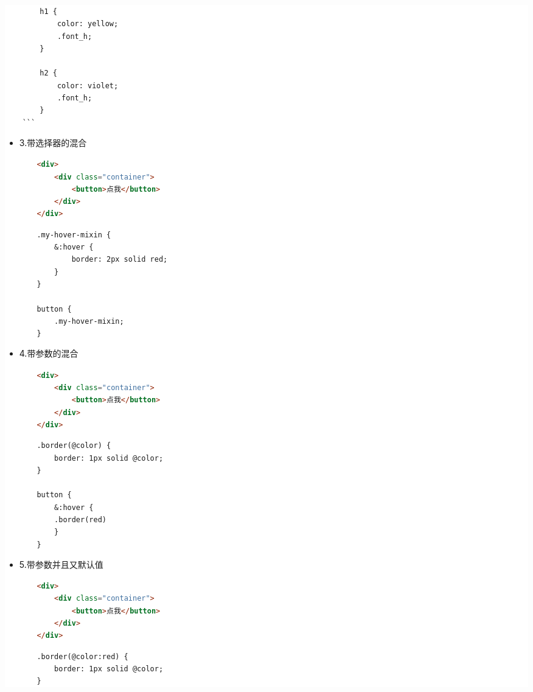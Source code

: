             h1 {
                color: yellow;
                .font_h;
            }

            h2 {
                color: violet;
                .font_h;
            }
        ```   

- 3.带选择器的混合
    ```html
        <div>
            <div class="container">
                <button>点我</button>
            </div>
        </div>
    ```
    ```less
        .my-hover-mixin {
            &:hover {
                border: 2px solid red;
            }
        }

        button {
            .my-hover-mixin;
        }
    ```

- 4.带参数的混合
    ```html
        <div>
            <div class="container">
                <button>点我</button>
            </div>
        </div>
    ```
    ```less
        .border(@color) {
            border: 1px solid @color;
        }

        button {
            &:hover {
            .border(red)
            }
        }
    ```

- 5.带参数并且又默认值
    ```html
        <div>
            <div class="container">
                <button>点我</button>
            </div>
        </div>
    ```
    ```less
        .border(@color:red) {
            border: 1px solid @color;
        }

